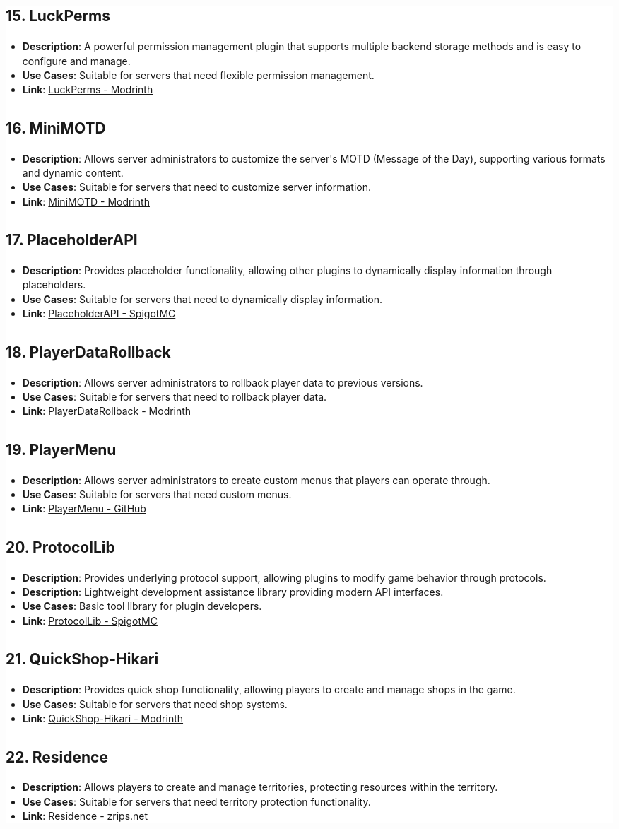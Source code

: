 ## 15. LuckPerms
- **Description**: A powerful permission management plugin that supports multiple backend storage methods and is easy to configure and manage.
- **Use Cases**: Suitable for servers that need flexible permission management.
- **Link**: [LuckPerms - Modrinth](https://modrinth.com/plugin/luckperms)

## 16. MiniMOTD
- **Description**: Allows server administrators to customize the server's MOTD (Message of the Day), supporting various formats and dynamic content.
- **Use Cases**: Suitable for servers that need to customize server information.
- **Link**: [MiniMOTD - Modrinth](https://modrinth.com/plugin/minimotd)

## 17. PlaceholderAPI
- **Description**: Provides placeholder functionality, allowing other plugins to dynamically display information through placeholders.
- **Use Cases**: Suitable for servers that need to dynamically display information.
- **Link**: [PlaceholderAPI - SpigotMC](https://www.spigotmc.org/resources/placeholderapi.6245/)

## 18. PlayerDataRollback
- **Description**: Allows server administrators to rollback player data to previous versions.
- **Use Cases**: Suitable for servers that need to rollback player data.
- **Link**: [PlayerDataRollback - Modrinth](https://modrinth.com/plugin/playerdatarollback)

## 19. PlayerMenu
- **Description**: Allows server administrators to create custom menus that players can operate through.
- **Use Cases**: Suitable for servers that need custom menus.
- **Link**: [PlayerMenu - GitHub](https://github.com/handy-git/PlayerMenu/)

## 20. ProtocolLib
- **Description**: Provides underlying protocol support, allowing plugins to modify game behavior through protocols.
- **Description**: Lightweight development assistance library providing modern API interfaces.
- **Use Cases**: Basic tool library for plugin developers.
- **Link**: [ProtocolLib - SpigotMC](https://www.spigotmc.org/resources/protocollib.1997/)

## 21. QuickShop-Hikari
- **Description**: Provides quick shop functionality, allowing players to create and manage shops in the game.
- **Use Cases**: Suitable for servers that need shop systems.
- **Link**: [QuickShop-Hikari - Modrinth](https://modrinth.com/plugin/quickshop-hikari)

## 22. Residence
- **Description**: Allows players to create and manage territories, protecting resources within the territory.
- **Use Cases**: Suitable for servers that need territory protection functionality.
- **Link**: [Residence - zrips.net](https://zrips.net/Residence/)
